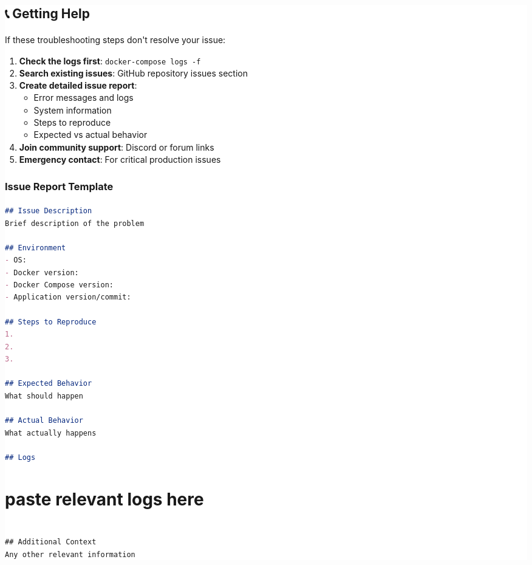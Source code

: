 
## 📞 Getting Help

If these troubleshooting steps don't resolve your issue:

1. **Check the logs first**: `docker-compose logs -f`
2. **Search existing issues**: GitHub repository issues section
3. **Create detailed issue report**:
   - Error messages and logs
   - System information
   - Steps to reproduce
   - Expected vs actual behavior
4. **Join community support**: Discord or forum links
5. **Emergency contact**: For critical production issues

### Issue Report Template
```markdown
## Issue Description
Brief description of the problem

## Environment
- OS: 
- Docker version: 
- Docker Compose version: 
- Application version/commit: 

## Steps to Reproduce
1. 
2. 
3. 

## Expected Behavior
What should happen

## Actual Behavior
What actually happens

## Logs
```
# paste relevant logs here
```

## Additional Context
Any other relevant information
```